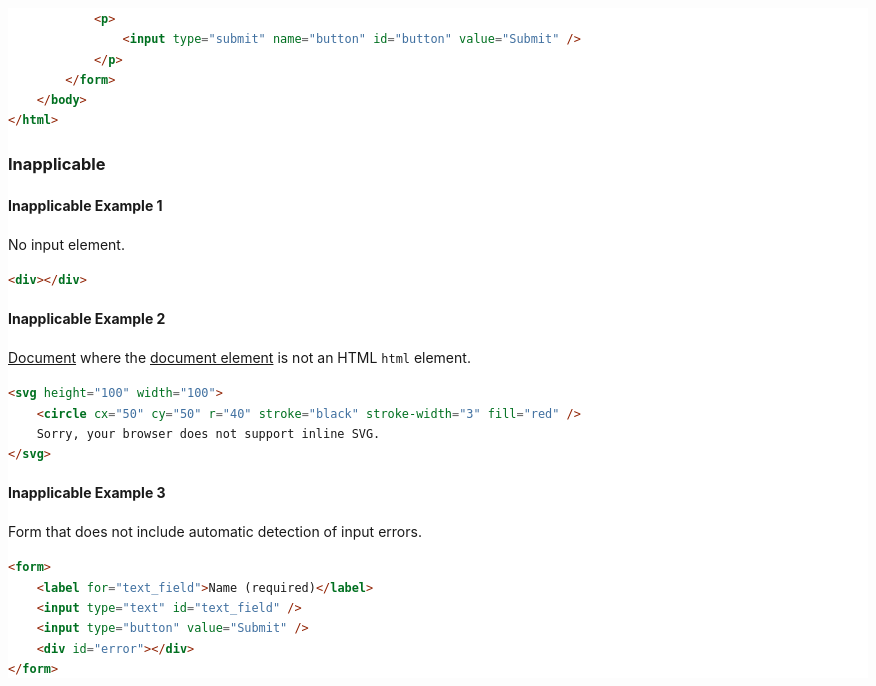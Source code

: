 ```html
			<p>
				<input type="submit" name="button" id="button" value="Submit" />
			</p>
		</form>
	</body>
</html>
```

### Inapplicable

#### Inapplicable Example 1

No input element.

```html
<div></div>
```

#### Inapplicable Example 2

[Document](https://www.w3.org/TR/dom/#concept-document) where the [document element](https://www.w3.org/TR/dom/#document-element) is not an HTML `html` element.

```html
<svg height="100" width="100">
	<circle cx="50" cy="50" r="40" stroke="black" stroke-width="3" fill="red" />
	Sorry, your browser does not support inline SVG.
</svg>
```

#### Inapplicable Example 3

Form that does not include automatic detection of input errors.

```html
<form>
	<label for="text_field">Name (required)</label>
	<input type="text" id="text_field" />
	<input type="button" value="Submit" />
	<div id="error"></div>
</form>
```
